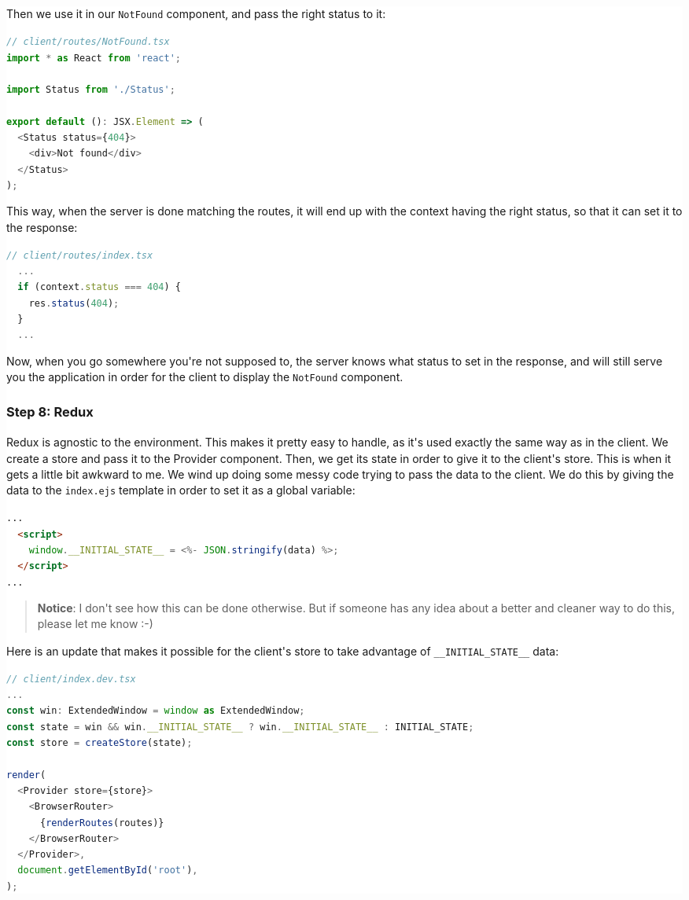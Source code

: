 
Then we use it in our `NotFound` component, and pass the right status to it:

```ts
// client/routes/NotFound.tsx
import * as React from 'react';

import Status from './Status';

export default (): JSX.Element => (
  <Status status={404}>
    <div>Not found</div>
  </Status>
);
```

This way, when the server is done matching the routes, it will end up with the context having the right status, so that it can set it to the response:

```ts
// client/routes/index.tsx
  ...
  if (context.status === 404) {
    res.status(404);
  }
  ...
```

Now, when you go somewhere you're not supposed to, the server knows what status to set in the response, and will still serve you the application in order for the client to display the `NotFound` component.

### Step 8: Redux

Redux is agnostic to the environment. This makes it pretty easy to handle, as it's used exactly the same way as in the client. We create a store and pass it to the Provider component. Then, we get its state in order to give it to the client's store. This is when it gets a little bit awkward to me. We wind up doing some messy code trying to pass the data to the client. We do this by giving the data to the `index.ejs` template in order to set it as a global variable:

```html
...
  <script>
    window.__INITIAL_STATE__ = <%- JSON.stringify(data) %>;
  </script>
...
```

> **Notice**: I don't see how this can be done otherwise. But if someone has any idea about a better and cleaner way to do this, please let me know :-)

Here is an update that makes it possible for the client's store to take advantage of `__INITIAL_STATE__` data:

```ts
// client/index.dev.tsx
...
const win: ExtendedWindow = window as ExtendedWindow;
const state = win && win.__INITIAL_STATE__ ? win.__INITIAL_STATE__ : INITIAL_STATE;
const store = createStore(state);

render(
  <Provider store={store}>
    <BrowserRouter>
      {renderRoutes(routes)}
    </BrowserRouter>
  </Provider>,
  document.getElementById('root'),
);
```